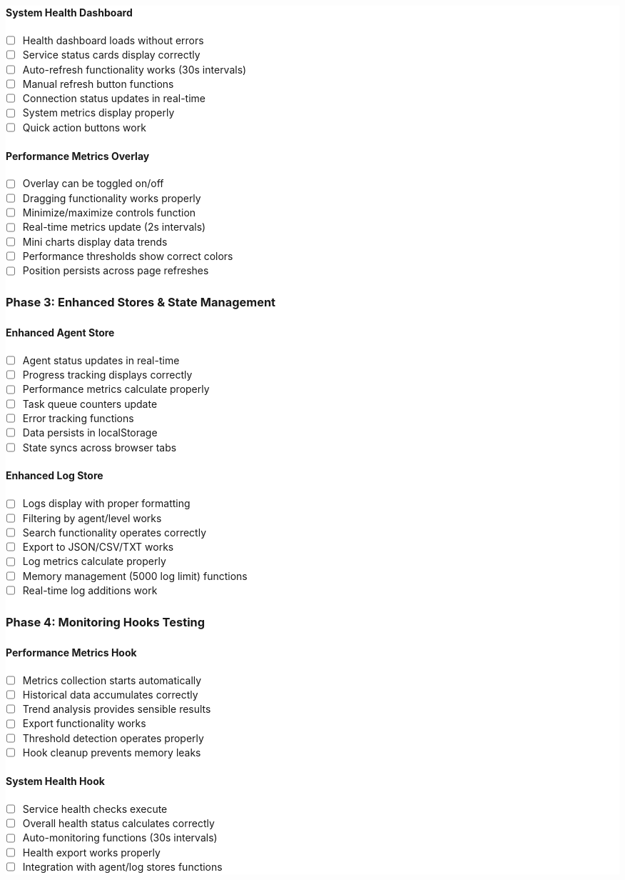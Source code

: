 #### **System Health Dashboard**
- [ ] Health dashboard loads without errors
- [ ] Service status cards display correctly
- [ ] Auto-refresh functionality works (30s intervals)
- [ ] Manual refresh button functions
- [ ] Connection status updates in real-time
- [ ] System metrics display properly
- [ ] Quick action buttons work

#### **Performance Metrics Overlay**
- [ ] Overlay can be toggled on/off
- [ ] Dragging functionality works properly
- [ ] Minimize/maximize controls function
- [ ] Real-time metrics update (2s intervals)
- [ ] Mini charts display data trends
- [ ] Performance thresholds show correct colors
- [ ] Position persists across page refreshes

### **Phase 3: Enhanced Stores & State Management**

#### **Enhanced Agent Store**
- [ ] Agent status updates in real-time
- [ ] Progress tracking displays correctly
- [ ] Performance metrics calculate properly
- [ ] Task queue counters update
- [ ] Error tracking functions
- [ ] Data persists in localStorage
- [ ] State syncs across browser tabs

#### **Enhanced Log Store**
- [ ] Logs display with proper formatting
- [ ] Filtering by agent/level works
- [ ] Search functionality operates correctly
- [ ] Export to JSON/CSV/TXT works
- [ ] Log metrics calculate properly
- [ ] Memory management (5000 log limit) functions
- [ ] Real-time log additions work

### **Phase 4: Monitoring Hooks Testing**

#### **Performance Metrics Hook**
- [ ] Metrics collection starts automatically
- [ ] Historical data accumulates correctly
- [ ] Trend analysis provides sensible results
- [ ] Export functionality works
- [ ] Threshold detection operates properly
- [ ] Hook cleanup prevents memory leaks

#### **System Health Hook**
- [ ] Service health checks execute
- [ ] Overall health status calculates correctly
- [ ] Auto-monitoring functions (30s intervals)
- [ ] Health export works properly
- [ ] Integration with agent/log stores functions
